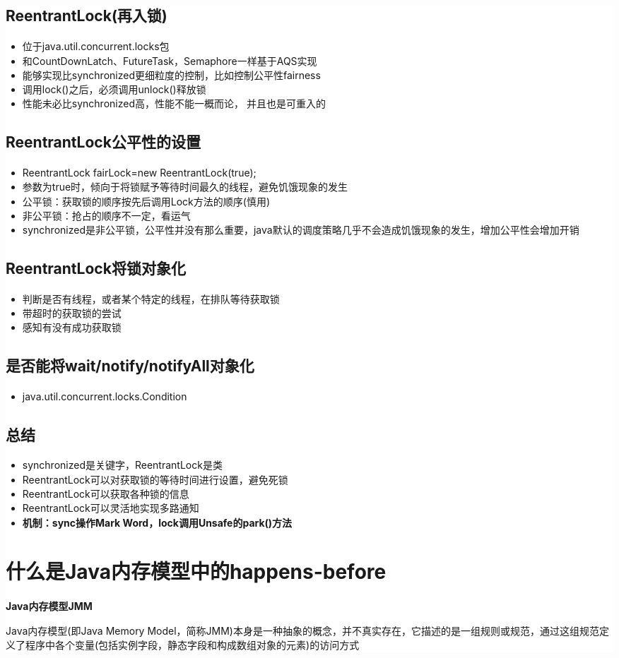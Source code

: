 ## ReentrantLock(再入锁)

- 位于java.util.concurrent.locks包
- 和CountDownLatch、FutureTask，Semaphore一样基于AQS实现
- 能够实现比synchronized更细粒度的控制，比如控制公平性fairness
- 调用lock()之后，必须调用unlock()释放锁
- 性能未必比synchronized高，性能不能一概而论， 并且也是可重入的

## ReentrantLock公平性的设置

- ReentrantLock fairLock=new ReentrantLock(true);
- 参数为true时，倾向于将锁赋予等待时间最久的线程，避免饥饿现象的发生
- 公平锁：获取锁的顺序按先后调用Lock方法的顺序(慎用)
- 非公平锁：抢占的顺序不一定，看运气
- synchronized是非公平锁，公平性并没有那么重要，java默认的调度策略几乎不会造成饥饿现象的发生，增加公平性会增加开销

 ## ReentrantLock将锁对象化

- 判断是否有线程，或者某个特定的线程，在排队等待获取锁
- 带超时的获取锁的尝试
- 感知有没有成功获取锁

## 是否能将wait/notify/notifyAll对象化

- java.util.concurrent.locks.Condition

## 总结

- synchronized是关键字，ReentrantLock是类
- ReentrantLock可以对获取锁的等待时间进行设置，避免死锁
- ReentrantLock可以获取各种锁的信息
- ReentrantLock可以灵活地实现多路通知
- **机制：sync操作Mark Word，lock调用Unsafe的park()方法**

# 什么是Java内存模型中的happens-before

**Java内存模型JMM**

Java内存模型(即Java Memory Model，简称JMM)本身是一种抽象的概念，并不真实存在，它描述的是一组规则或规范，通过这组规范定义了程序中各个变量(包括实例字段，静态字段和构成数组对象的元素)的访问方式
